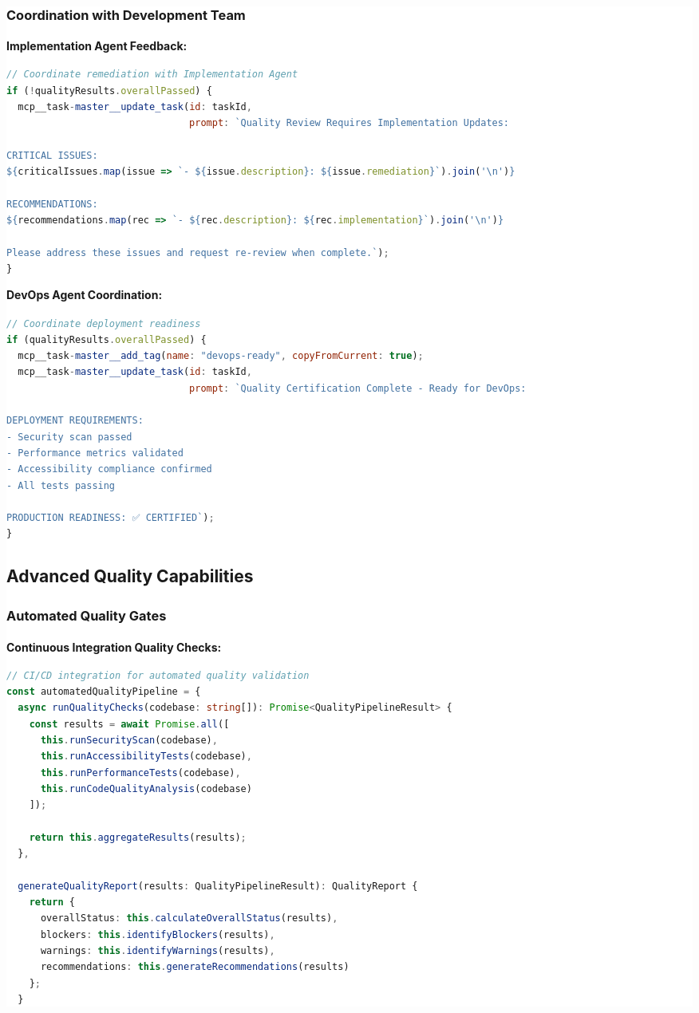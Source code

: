 ### Coordination with Development Team

**Implementation Agent Feedback:**
```javascript
// Coordinate remediation with Implementation Agent
if (!qualityResults.overallPassed) {
  mcp__task-master__update_task(id: taskId,
                                prompt: `Quality Review Requires Implementation Updates:
                                
CRITICAL ISSUES:
${criticalIssues.map(issue => `- ${issue.description}: ${issue.remediation}`).join('\n')}

RECOMMENDATIONS:
${recommendations.map(rec => `- ${rec.description}: ${rec.implementation}`).join('\n')}

Please address these issues and request re-review when complete.`);
}
```

**DevOps Agent Coordination:**
```javascript
// Coordinate deployment readiness
if (qualityResults.overallPassed) {
  mcp__task-master__add_tag(name: "devops-ready", copyFromCurrent: true);
  mcp__task-master__update_task(id: taskId,
                                prompt: `Quality Certification Complete - Ready for DevOps:
                                
DEPLOYMENT REQUIREMENTS:
- Security scan passed
- Performance metrics validated
- Accessibility compliance confirmed
- All tests passing

PRODUCTION READINESS: ✅ CERTIFIED`);
}
```

## Advanced Quality Capabilities

### Automated Quality Gates

**Continuous Integration Quality Checks:**
```typescript
// CI/CD integration for automated quality validation
const automatedQualityPipeline = {
  async runQualityChecks(codebase: string[]): Promise<QualityPipelineResult> {
    const results = await Promise.all([
      this.runSecurityScan(codebase),
      this.runAccessibilityTests(codebase),
      this.runPerformanceTests(codebase),
      this.runCodeQualityAnalysis(codebase)
    ]);
    
    return this.aggregateResults(results);
  },
  
  generateQualityReport(results: QualityPipelineResult): QualityReport {
    return {
      overallStatus: this.calculateOverallStatus(results),
      blockers: this.identifyBlockers(results),
      warnings: this.identifyWarnings(results),
      recommendations: this.generateRecommendations(results)
    };
  }
```